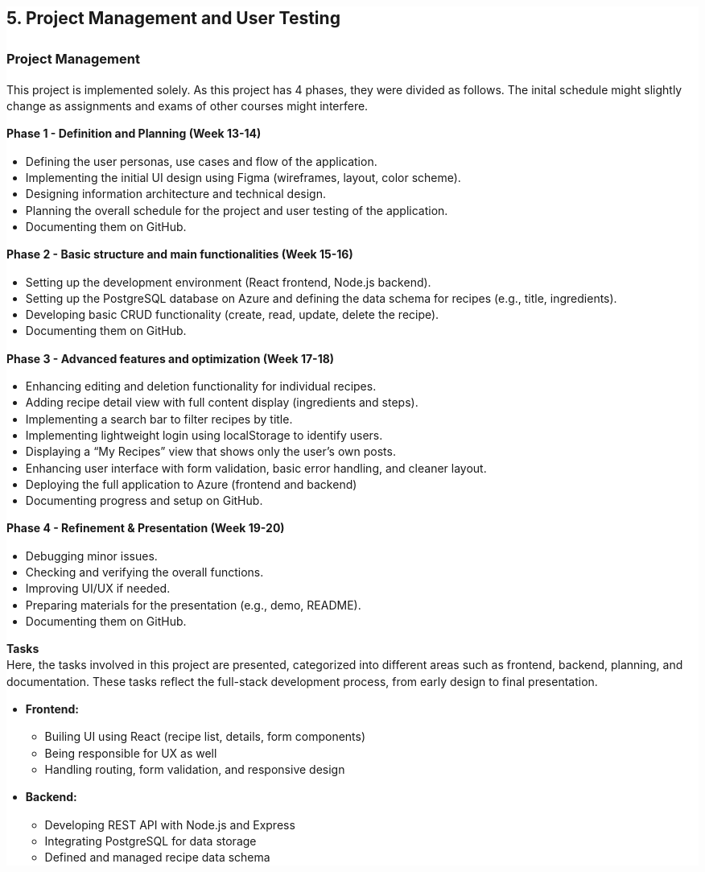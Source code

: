 ## 5. Project Management and User Testing

### Project Management<br />
This project is implemented solely. As this project has 4 phases, they were divided as follows.
The inital schedule might slightly change as assignments and exams of other courses might interfere.

**Phase 1 - Definition and Planning (Week 13-14)**
- Defining the user personas, use cases and flow of the application.
- Implementing the initial UI design using Figma (wireframes, layout, color scheme).
- Designing information architecture and technical design.
- Planning the overall schedule for the project and user testing of the application.
- Documenting them on GitHub.

**Phase 2 - Basic structure and main functionalities (Week 15-16)**
- Setting up the development environment (React frontend, Node.js backend).
- Setting up the PostgreSQL database on Azure and defining the data schema for recipes (e.g., title, ingredients).
- Developing basic CRUD functionality (create, read, update, delete the recipe).  
- Documenting them on GitHub.

**Phase 3 - Advanced features and optimization (Week 17-18)**
- Enhancing editing and deletion functionality for individual recipes.
- Adding recipe detail view with full content display (ingredients and steps).
- Implementing a search bar to filter recipes by title.
- Implementing lightweight login using localStorage to identify users.
- Displaying a “My Recipes” view that shows only the user’s own posts.
- Enhancing user interface with form validation, basic error handling, and cleaner layout.
- Deploying the full application to Azure (frontend and backend)
- Documenting progress and setup on GitHub.

**Phase 4 - Refinement & Presentation (Week 19-20)**
- Debugging minor issues.
- Checking and verifying the overall functions.
- Improving UI/UX if needed.
- Preparing materials for the presentation (e.g., demo, README).
- Documenting them on GitHub.

**Tasks**<br />
Here, the tasks involved in this project are presented, categorized into different areas such as frontend, backend, planning, and documentation. These tasks reflect the full-stack development process, from early design to final presentation.

- **Frontend:**
  - Builing UI using React (recipe list, details, form components)
  - Being responsible for UX as well
  - Handling routing, form validation, and responsive design

- **Backend:**
  - Developing REST API with Node.js and Express
  - Integrating PostgreSQL for data storage
  - Defined and managed recipe data schema
